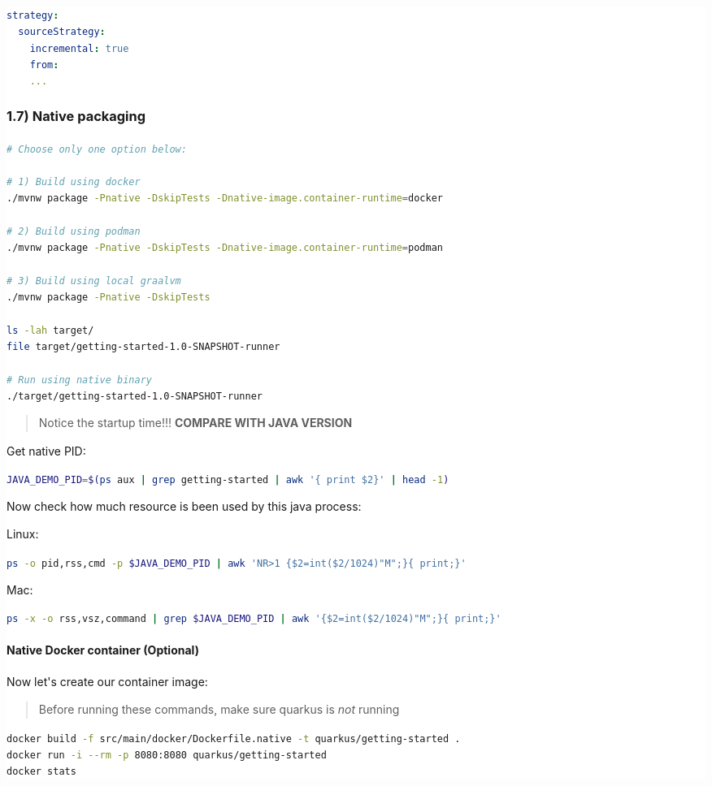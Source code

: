```yaml
strategy:
  sourceStrategy:
    incremental: true
    from:
    ...
```

### 1.7) Native packaging

```bash
# Choose only one option below:

# 1) Build using docker
./mvnw package -Pnative -DskipTests -Dnative-image.container-runtime=docker

# 2) Build using podman
./mvnw package -Pnative -DskipTests -Dnative-image.container-runtime=podman

# 3) Build using local graalvm
./mvnw package -Pnative -DskipTests

ls -lah target/
file target/getting-started-1.0-SNAPSHOT-runner

# Run using native binary
./target/getting-started-1.0-SNAPSHOT-runner
```

> Notice the startup time!!! **COMPARE WITH JAVA VERSION**

Get native PID:

```bash
JAVA_DEMO_PID=$(ps aux | grep getting-started | awk '{ print $2}' | head -1)
```

Now check how much resource is been used by this java process:

Linux:

```bash
ps -o pid,rss,cmd -p $JAVA_DEMO_PID | awk 'NR>1 {$2=int($2/1024)"M";}{ print;}'
```

Mac:

```bash
ps -x -o rss,vsz,command | grep $JAVA_DEMO_PID | awk '{$2=int($2/1024)"M";}{ print;}'
```

#### Native Docker container (Optional)

Now let's create our container image:

> Before running these commands, make sure quarkus is *not* running

```bash
docker build -f src/main/docker/Dockerfile.native -t quarkus/getting-started .
docker run -i --rm -p 8080:8080 quarkus/getting-started
docker stats
```
